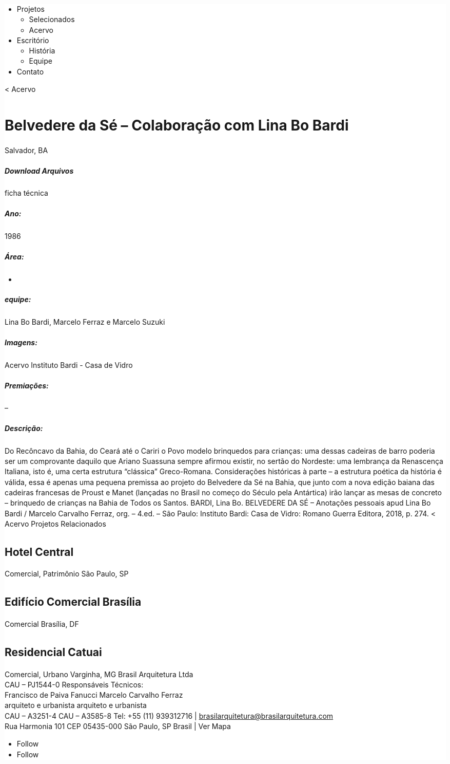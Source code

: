 
  * Projetos
    * Selecionados
    * Acervo
  * Escritório
    * História
    * Equipe
  * Contato


< Acervo
# Belvedere da Sé – Colaboração com Lina Bo Bardi
Salvador, BA
##### Download Arquivos
ficha técnica
##### Ano:
1986
##### Área:
-
##### equipe:
Lina Bo Bardi, Marcelo Ferraz e Marcelo Suzuki
##### Imagens:
Acervo Instituto Bardi - Casa de Vidro
##### Premiações:
–
##### Descrição:
Do Recôncavo da Bahia, do Ceará até o Cariri o Povo modelo brinquedos para crianças: uma dessas cadeiras de barro poderia ser um comprovante daquilo que Ariano Suassuna sempre afirmou existir, no sertão do Nordeste: uma lembrança da Renascença Italiana, isto é, uma certa estrutura “clássica” Greco-Romana.
Considerações históricas à parte – a estrutura poética da história é válida, essa é apenas uma pequena premissa ao projeto do Belvedere da Sé na Bahia, que junto com a nova edição baiana das cadeiras francesas de Proust e Manet (lançadas no Brasil no começo do Século pela Antártica) irão lançar as mesas de concreto – brinquedo de crianças na Bahia de Todos os Santos.
BARDI, Lina Bo. BELVEDERE DA SÉ – Anotações pessoais apud Lina Bo Bardi / Marcelo Carvalho Ferraz, org. – 4.ed. – São Paulo: Instituto Bardi: Casa de Vidro: Romano Guerra Editora, 2018, p. 274.
< Acervo
Projetos Relacionados
##  Hotel Central
Comercial, Patrimônio
São Paulo, SP 
##  Edifício Comercial Brasília
Comercial
Brasília, DF 
##  Residencial Catuai
Comercial, Urbano
Varginha, MG 
Brasil Arquitetura Ltda  
CAU – PJ1544-0
Responsáveis Técnicos:  
Francisco de Paiva Fanucci Marcelo Carvalho Ferraz  
arquiteto e urbanista arquiteto e urbanista  
CAU – A3251-4 CAU – A3585-8
Tel: +55 (11) 939312716 | brasilarquitetura@brasilarquitetura.com  
Rua Harmonia 101 CEP 05435-000 São Paulo, SP Brasil | Ver Mapa
  * Follow
  * Follow
